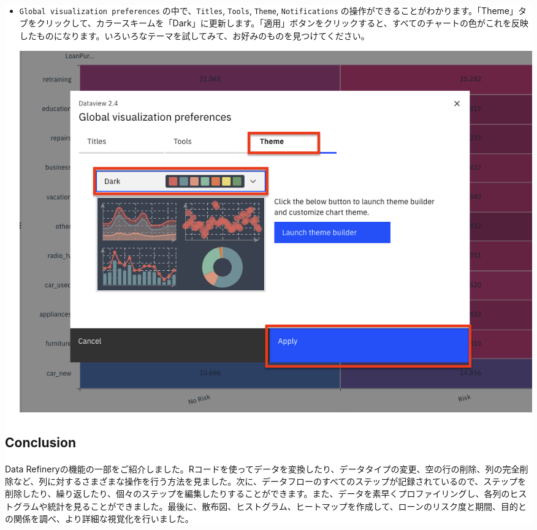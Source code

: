 * `Global visualization preferences` の中で、`Titles`, `Tools`, `Theme`, `Notifications` の操作ができることがわかります。「Theme」タブをクリックして、カラースキームを「Dark」に更新します。「適用」ボタンをクリックすると、すべてのチャートの色がこれを反映したものになります。いろいろなテーマを試してみて、お好みのものを見つけてください。

  ![Visualize set theme and choose preferences](images/dr-vis-choose-theme.png)

## Conclusion

Data Refineryの機能の一部をご紹介しました。Rコードを使ってデータを変換したり、データタイプの変更、空の行の削除、列の完全削除など、列に対するさまざまな操作を行う方法を見ました。次に、データフローのすべてのステップが記録されているので、ステップを削除したり、繰り返したり、個々のステップを編集したりすることができます。また、データを素早くプロファイリングし、各列のヒストグラムや統計を見ることができました。最後に、散布図、ヒストグラム、ヒートマップを作成して、ローンのリスク度と期間、目的との関係を調べ、より詳細な視覚化を行いました。
